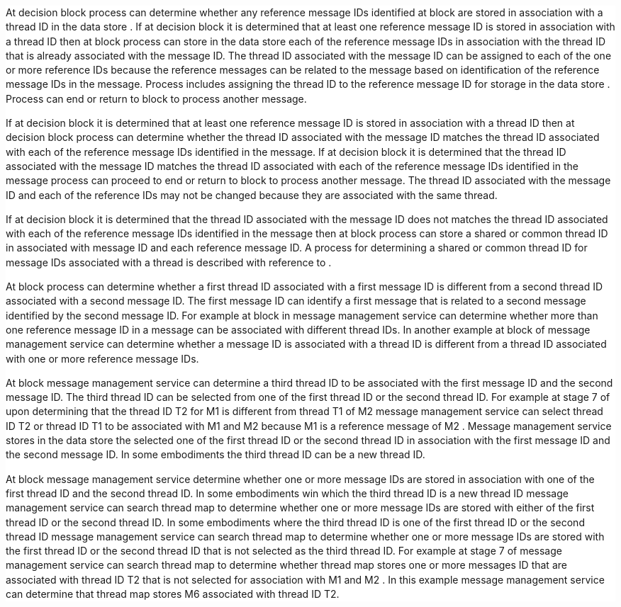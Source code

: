 At decision block process can determine whether any reference message IDs identified at block are stored in association with a thread ID in the data store . If at decision block it is determined that at least one reference message ID is stored in association with a thread ID then at block process can store in the data store each of the reference message IDs in association with the thread ID that is already associated with the message ID. The thread ID associated with the message ID can be assigned to each of the one or more reference IDs because the reference messages can be related to the message based on identification of the reference message IDs in the message. Process includes assigning the thread ID to the reference message ID for storage in the data store . Process can end or return to block to process another message.

If at decision block it is determined that at least one reference message ID is stored in association with a thread ID then at decision block process can determine whether the thread ID associated with the message ID matches the thread ID associated with each of the reference message IDs identified in the message. If at decision block it is determined that the thread ID associated with the message ID matches the thread ID associated with each of the reference message IDs identified in the message process can proceed to end or return to block to process another message. The thread ID associated with the message ID and each of the reference IDs may not be changed because they are associated with the same thread.

If at decision block it is determined that the thread ID associated with the message ID does not matches the thread ID associated with each of the reference message IDs identified in the message then at block process can store a shared or common thread ID in associated with message ID and each reference message ID. A process for determining a shared or common thread ID for message IDs associated with a thread is described with reference to .

At block process can determine whether a first thread ID associated with a first message ID is different from a second thread ID associated with a second message ID. The first message ID can identify a first message that is related to a second message identified by the second message ID. For example at block in message management service can determine whether more than one reference message ID in a message can be associated with different thread IDs. In another example at block of message management service can determine whether a message ID is associated with a thread ID is different from a thread ID associated with one or more reference message IDs.

At block message management service can determine a third thread ID to be associated with the first message ID and the second message ID. The third thread ID can be selected from one of the first thread ID or the second thread ID. For example at stage 7 of upon determining that the thread ID T2 for M1 is different from thread T1 of M2 message management service can select thread ID T2 or thread ID T1 to be associated with M1 and M2 because M1 is a reference message of M2 . Message management service stores in the data store the selected one of the first thread ID or the second thread ID in association with the first message ID and the second message ID. In some embodiments the third thread ID can be a new thread ID.

At block message management service determine whether one or more message IDs are stored in association with one of the first thread ID and the second thread ID. In some embodiments win which the third thread ID is a new thread ID message management service can search thread map to determine whether one or more message IDs are stored with either of the first thread ID or the second thread ID. In some embodiments where the third thread ID is one of the first thread ID or the second thread ID message management service can search thread map to determine whether one or more message IDs are stored with the first thread ID or the second thread ID that is not selected as the third thread ID. For example at stage 7 of message management service can search thread map to determine whether thread map stores one or more messages ID that are associated with thread ID T2 that is not selected for association with M1 and M2 . In this example message management service can determine that thread map stores M6 associated with thread ID T2.
